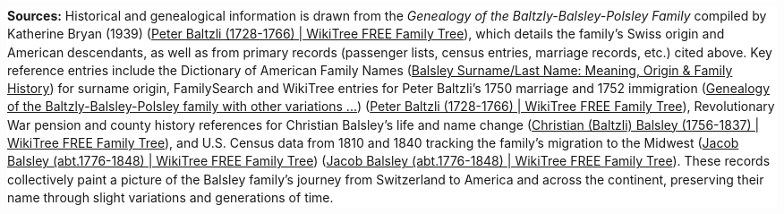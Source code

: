 **Sources:** Historical and genealogical information is drawn from the *Genealogy of the Baltzly-Balsley-Polsley Family* compiled by Katherine Bryan (1939) ([Peter Baltzli (1728-1766) | WikiTree FREE Family Tree](https://www.wikitree.com/wiki/Baltzli-2#:~:text=and%20got%20in%20distress%20and,Page%20x)), which details the family’s Swiss origin and American descendants, as well as from primary records (passenger lists, census entries, marriage records, etc.) cited above. Key reference entries include the Dictionary of American Family Names ([Balsley Surname/Last Name: Meaning, Origin & Family History](https://discover.23andme.com/last-name/Balsley#:~:text=Americanized%20form%20of%20Swiss%20German,Compare%20Baltzley%20and%20Polsley)) for surname origin, FamilySearch and WikiTree entries for Peter Baltzli’s 1750 marriage and 1752 immigration ([Genealogy of the Baltzly-Balsley-Polsley family with other variations ...](https://www.familysearch.org/search/catalog/237933?availability=Family%20History%20Library#:~:text=,on%20microfilm%20and%20digital)) ([Peter Baltzli (1728-1766) | WikiTree FREE Family Tree](https://www.wikitree.com/wiki/Baltzli-2#:~:text=Confirmation%20of%20Immigration%20to%20North,360%29%20Passenger%20and)), Revolutionary War pension and county history references for Christian Balsley’s life and name change ([Christian (Baltzli) Balsley (1756-1837) | WikiTree FREE Family Tree](https://www.wikitree.com/wiki/Baltzli-16#:~:text=,the%20village%20of%20Reamstown%2C%20PA)), and U.S. Census data from 1810 and 1840 tracking the family’s migration to the Midwest ([Jacob Balsley (abt.1776-1848) | WikiTree FREE Family Tree](https://www.wikitree.com/wiki/Balsley-47#:~:text=,roll%2054%3B%20FHL%20microfilm%20193%2C680)) ([Jacob Balsley (abt.1776-1848) | WikiTree FREE Family Tree](https://www.wikitree.com/wiki/Balsley-47#:~:text=193%2C680)). These records collectively paint a picture of the Balsley family’s journey from Switzerland to America and across the continent, preserving their name through slight variations and generations of time.
```